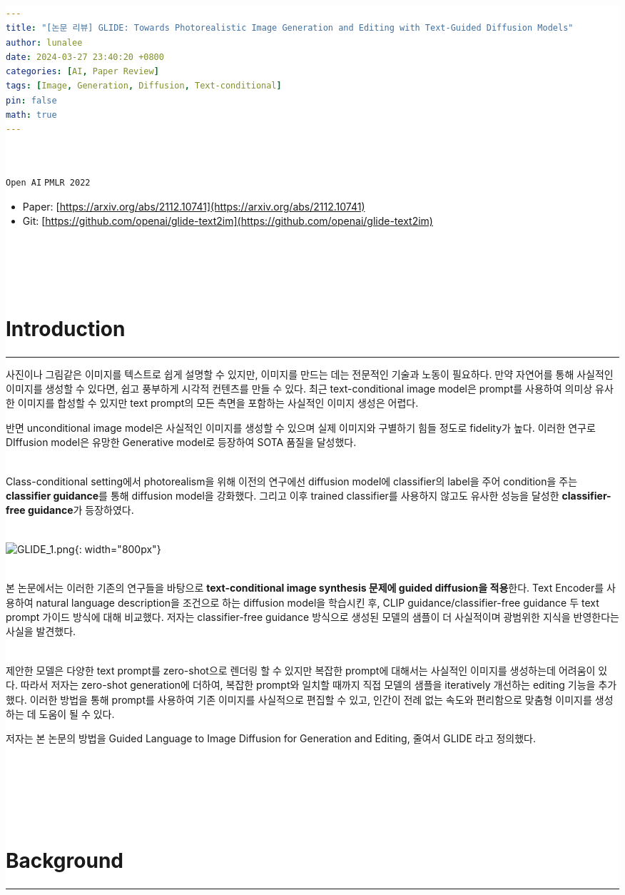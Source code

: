 ```yaml
---
title: "[논문 리뷰] GLIDE: Towards Photorealistic Image Generation and Editing with Text-Guided Diffusion Models"
author: lunalee
date: 2024-03-27 23:40:20 +0800
categories: [AI, Paper Review]
tags: [Image, Generation, Diffusion, Text-conditional]
pin: false
math: true
---
```


<br/><br/>
`Open AI` `PMLR 2022`

- Paper: [https://arxiv.org/abs/2112.10741](https://arxiv.org/abs/2112.10741)
- Git: [https://github.com/openai/glide-text2im](https://github.com/openai/glide-text2im)
<br/><br/><br/><br/><br/>

# Introduction

---

사진이나 그림같은 이미지를 텍스트로 쉽게 설명할 수 있지만, 이미지를 만드는 데는 전문적인 기술과 노동이 필요하다. 만약 자연어를 통해 사실적인 이미지를 생성할 수 있다면, 쉽고 풍부하게 시각적 컨텐츠를 만들 수 있다. 최근 text-conditional image model은 prompt를 사용하여 의미상 유사한  이미지를 합성할 수 있지만 text prompt의 모든 측면을 포함하는 사실적인 이미지 생성은 어렵다.

반면 unconditional image model은 사실적인 이미지를 생성할 수 있으며 실제 이미지와 구별하기 힘들 정도로 fidelity가 높다. 이러한 연구로 DIffusion model은 유망한 Generative model로 등장하여 SOTA 품질을 달성했다.
<br/><br/>

Class-conditional setting에서 photorealism을 위해 이전의 연구에선 diffusion model에 classifier의 label을 주어 condition을 주는 **classifier guidance**를 통해 diffusion model을 강화했다. 그리고 이후 trained classifier를 사용하지 않고도 유사한 성능을 달성한 **classifier-free guidance**가 등장하였다. 
<br/><br/>

![GLIDE_1.png](https://github.com/cotes2020/jekyll-theme-chirpy/assets/34572874/386f398a-d2e2-4f4f-808e-9cdeec774f8f){: width="800px"}
<br/><br/>

본 논문에서는 이러한 기존의 연구들을 바탕으로 **text-conditional image synthesis 문제에 guided diffusion을 적용**한다.  Text Encoder를 사용하여 natural language description을 조건으로 하는 diffusion model을 학습시킨 후, CLIP guidance/classifier-free guidance 두 text prompt 가이드 방식에 대해 비교했다. 저자는 classifier-free guidance 방식으로 생성된 모델의 샘플이 더 사실적이며 광범위한 지식을 반영한다는 사실을 발견했다. 
<br/><br/>

제안한 모델은 다양한 text prompt를 zero-shot으로 렌더링 할 수 있지만 복잡한 prompt에 대해서는 사실적인 이미지를 생성하는데 어려움이 있다. 따라서 저자는 zero-shot generation에 더하여, 복잡한 prompt와 일치할 때까지 직접 모델의 샘플을 iteratively 개선하는 editing 기능을 추가했다.  이러한 방법을 통해 prompt를 사용하여 기존 이미지를 사실적으로 편집할 수 있고, 인간이 전례 없는 속도와 편리함으로 맞춤형 이미지를 생성하는 데 도움이 될 수 있다.

저자는 본 논문의 방법을 Guided Language to Image Diffusion for Generation and Editing, 줄여서 GLIDE 라고 정의했다.
<br/><br/><br/><br/><br/><br/>

# Background

---